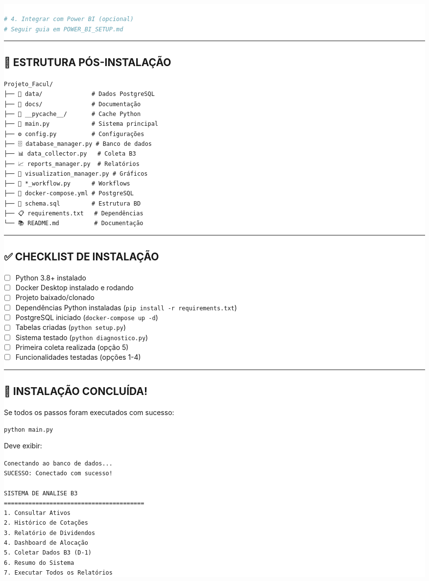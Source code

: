```bash

# 4. Integrar com Power BI (opcional)
# Seguir guia em POWER_BI_SETUP.md
```

---

## 🎯 **ESTRUTURA PÓS-INSTALAÇÃO**

```
Projeto_Facul/
├── 📁 data/              # Dados PostgreSQL
├── 📁 docs/              # Documentação
├── 📁 __pycache__/       # Cache Python
├── 🐍 main.py            # Sistema principal
├── ⚙️ config.py          # Configurações
├── 🗄️ database_manager.py # Banco de dados
├── 📊 data_collector.py   # Coleta B3
├── 📈 reports_manager.py  # Relatórios
├── 🎨 visualization_manager.py # Gráficos
├── 🔄 *_workflow.py      # Workflows
├── 🐳 docker-compose.yml # PostgreSQL
├── 📄 schema.sql         # Estrutura BD
├── 📋 requirements.txt   # Dependências
└── 📚 README.md          # Documentação
```

---

## ✅ **CHECKLIST DE INSTALAÇÃO**

- [ ] Python 3.8+ instalado
- [ ] Docker Desktop instalado e rodando
- [ ] Projeto baixado/clonado
- [ ] Dependências Python instaladas (`pip install -r requirements.txt`)
- [ ] PostgreSQL iniciado (`docker-compose up -d`)
- [ ] Tabelas criadas (`python setup.py`)
- [ ] Sistema testado (`python diagnostico.py`)
- [ ] Primeira coleta realizada (opção 5)
- [ ] Funcionalidades testadas (opções 1-4)

---

## 🎉 **INSTALAÇÃO CONCLUÍDA!**

Se todos os passos foram executados com sucesso:

```bash
python main.py
```

Deve exibir:
```
Conectando ao banco de dados...
SUCESSO: Conectado com sucesso!

SISTEMA DE ANALISE B3
========================================
1. Consultar Ativos
2. Histórico de Cotações  
3. Relatório de Dividendos
4. Dashboard de Alocação
5. Coletar Dados B3 (D-1)
6. Resumo do Sistema
7. Executar Todos os Relatórios
```